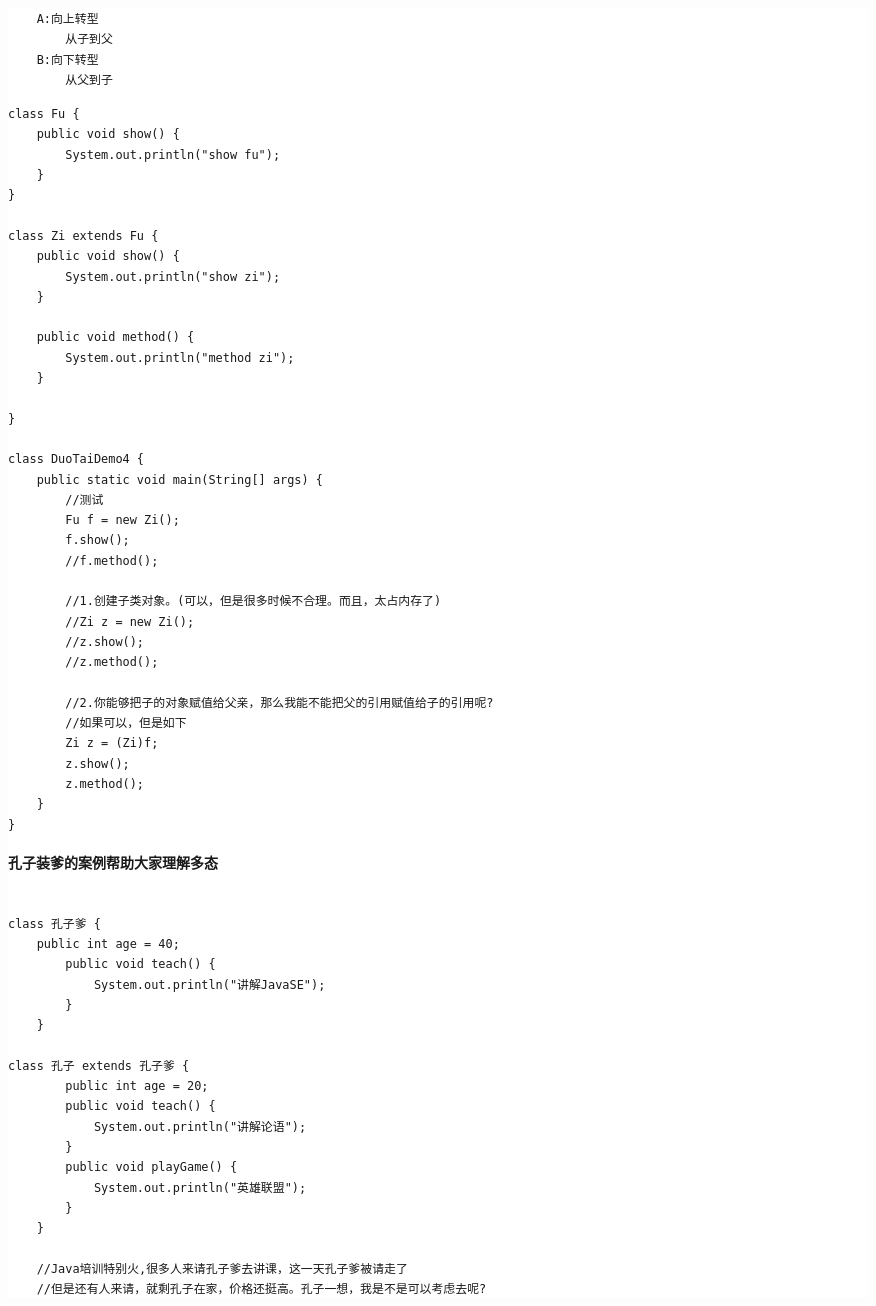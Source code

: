 		A:向上转型
			从子到父
		B:向下转型
			从父到子
```
class Fu {
	public void show() {
		System.out.println("show fu");
	}
}

class Zi extends Fu {
	public void show() {
		System.out.println("show zi");
	}

	public void method() {
		System.out.println("method zi");
	}

}

class DuoTaiDemo4 {
	public static void main(String[] args) {
		//测试
		Fu f = new Zi();
		f.show();
		//f.method();

		//1.创建子类对象。(可以，但是很多时候不合理。而且，太占内存了)
		//Zi z = new Zi();
		//z.show();
		//z.method();

		//2.你能够把子的对象赋值给父亲，那么我能不能把父的引用赋值给子的引用呢?
		//如果可以，但是如下
		Zi z = (Zi)f;
		z.show();
		z.method();
	}
}
```
#### 孔子装爹的案例帮助大家理解多态
```

class 孔子爹 {
  	public int age = 40;
		public void teach() {
			System.out.println("讲解JavaSE");
		}
	}

class 孔子 extends 孔子爹 {
		public int age = 20;
		public void teach() {
			System.out.println("讲解论语");
		}
		public void playGame() {
			System.out.println("英雄联盟");
		}
	}

	//Java培训特别火,很多人来请孔子爹去讲课，这一天孔子爹被请走了
	//但是还有人来请，就剩孔子在家，价格还挺高。孔子一想，我是不是可以考虑去呢?
```